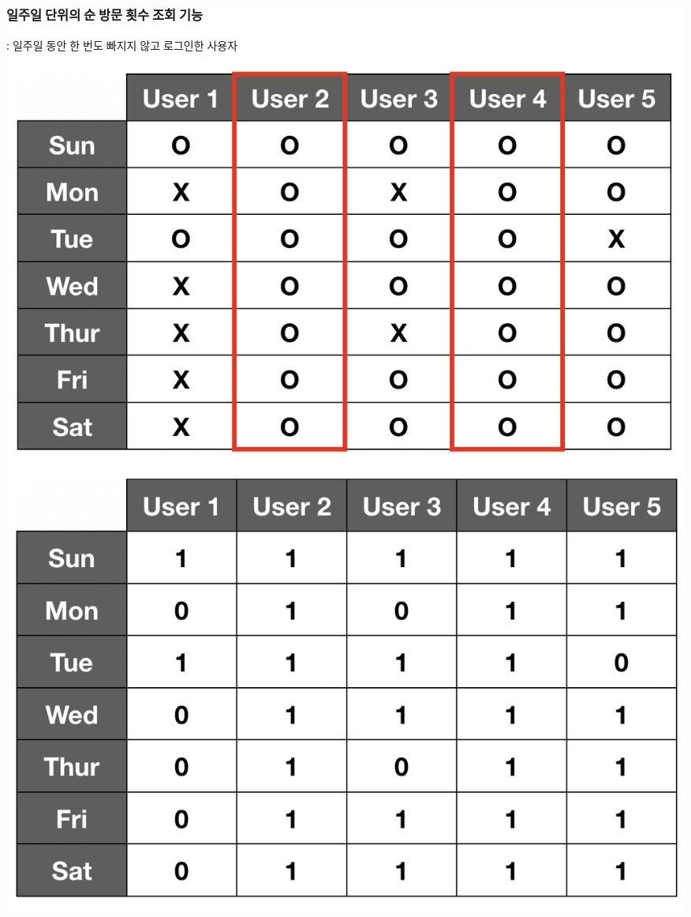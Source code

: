 ### 일주일 단위의 순 방문 횟수 조회 기능
: 일주일 동안 한 번도 빠지지 않고 로그인한 사용자

![](./images/redis-usage-by-example-02.png)

![](./images/redis-usage-by-example-03.png)
